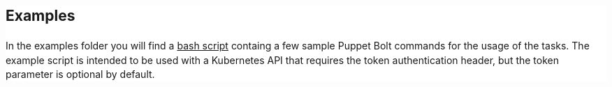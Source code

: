 ## Examples

In the examples folder you will find a [bash script](https://github.com/puppetlabs/puppetlabs-kubernetes/blob/master/examples/task_examples.sh) containg a few sample Puppet Bolt commands for the usage of the tasks. The example script is intended to be used with a Kubernetes API that requires the token authentication header, but the token parameter is optional by default.  
